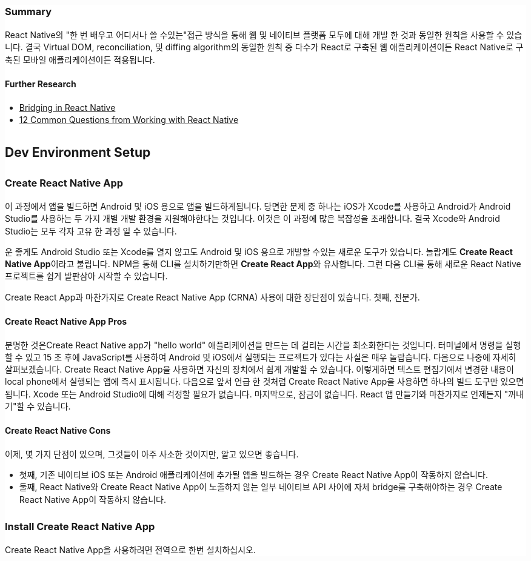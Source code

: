 

### Summary

React Native의 "한 번 배우고 어디서나 쓸 수있는"접근 방식을 통해 웹 및 네이티브 플랫폼 모두에 대해 개발 한 것과 동일한 원칙을 사용할 수 있습니다. 결국 Virtual DOM, reconciliation, 및 diffing algorithm의 동일한 원칙 중 다수가 React로 구축된 웹 애플리케이션이든 React Native로 구축된 모바일 애플리케이션이든 적용됩니다.



#### Further Research

- [Bridging in React Native](https://tadeuzagallo.com/blog/react-native-bridge/)
- [12 Common Questions from Working with React Native](https://medium.com/dailyjs/12-common-questions-about-react-native-74fc9ba49b17)





## Dev Environment Setup

### Create React Native App

이 과정에서 앱을 빌드하면 Android 및 iOS 용으로 앱을 빌드하게됩니다. 당면한 문제 중 하나는 iOS가 Xcode를 사용하고 Android가 Android Studio를 사용하는 두 가지 개별 개발 환경을 지원해야한다는 것입니다. 이것은 이 과정에 많은 복잡성을 초래합니다. 결국 Xcode와 Android Studio는 모두 각자 고유 한 과정 일 수 있습니다.

운 좋게도 Android Studio 또는 Xcode를 열지 않고도 Android 및 iOS 용으로 개발할 수있는 새로운 도구가 있습니다. 놀랍게도 **Create React Native App**이라고 불립니다. NPM을 통해 CLI를 설치하기만하면 **Create React App**와 유사합니다. 그런 다음 CLI를 통해 새로운 React Native 프로젝트를 쉽게 발판삼아 시작할 수 있습니다.

Create React App과 마찬가지로 Create React Native App (CRNA) 사용에 대한 장단점이 있습니다. 첫째, 전문가.



#### Create React Native App Pros

분명한 것은Create React Native app가 "hello world" 애플리케이션을 만드는 데 걸리는 시간을 최소화한다는 것입니다. 터미널에서 명령을 실행할 수 있고 15 초 후에 JavaScript를 사용하여 Android 및 iOS에서 실행되는 프로젝트가 있다는 사실은 매우 놀랍습니다. 다음으로 나중에 자세히 살펴보겠습니다. Create React Native App을 사용하면 자신의 장치에서 쉽게 개발할 수 있습니다. 이렇게하면 텍스트 편집기에서 변경한 내용이 local phone에서 실행되는 앱에 즉시 표시됩니다. 다음으로 앞서 언급 한 것처럼 Create React Native App을 사용하면 하나의 빌드 도구만 있으면됩니다. Xcode 또는 Android Studio에 대해 걱정할 필요가 없습니다. 마지막으로, 잠금이 없습니다. React 앱 만들기와 마찬가지로 언제든지 "꺼내기"할 수 있습니다.



#### Create React Native Cons

이제, 몇 가지 단점이 있으며, 그것들이 아주 사소한 것이지만, 알고 있으면 좋습니다. 

- 첫째, 기존 네이티브 iOS 또는 Android 애플리케이션에 추가될 앱을 빌드하는 경우 Create React Native App이 작동하지 않습니다.
- 둘째, React Native와 Create React Native App이 노출하지 않는 일부 네이티브 API 사이에 자체 bridge를 구축해야하는 경우 Create React Native App이 작동하지 않습니다.



### Install Create React Native App

Create React Native App을 사용하려면 전역으로 한번 설치하십시오.
